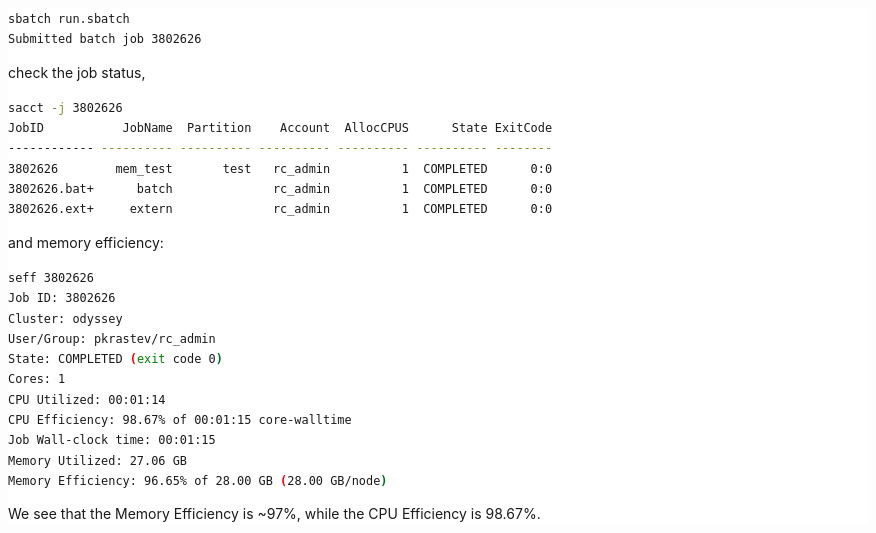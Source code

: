```bash
sbatch run.sbatch
Submitted batch job 3802626
```

check the job status,

```bash
sacct -j 3802626
JobID           JobName  Partition    Account  AllocCPUS      State ExitCode 
------------ ---------- ---------- ---------- ---------- ---------- -------- 
3802626        mem_test       test   rc_admin          1  COMPLETED      0:0 
3802626.bat+      batch              rc_admin          1  COMPLETED      0:0 
3802626.ext+     extern              rc_admin          1  COMPLETED      0:0  
```

and memory efficiency:

```bash
seff 3802626
Job ID: 3802626
Cluster: odyssey
User/Group: pkrastev/rc_admin
State: COMPLETED (exit code 0)
Cores: 1
CPU Utilized: 00:01:14
CPU Efficiency: 98.67% of 00:01:15 core-walltime
Job Wall-clock time: 00:01:15
Memory Utilized: 27.06 GB
Memory Efficiency: 96.65% of 28.00 GB (28.00 GB/node)
```

We see that the Memory Efficiency is ~97%, while the CPU Efficiency is 98.67%.

